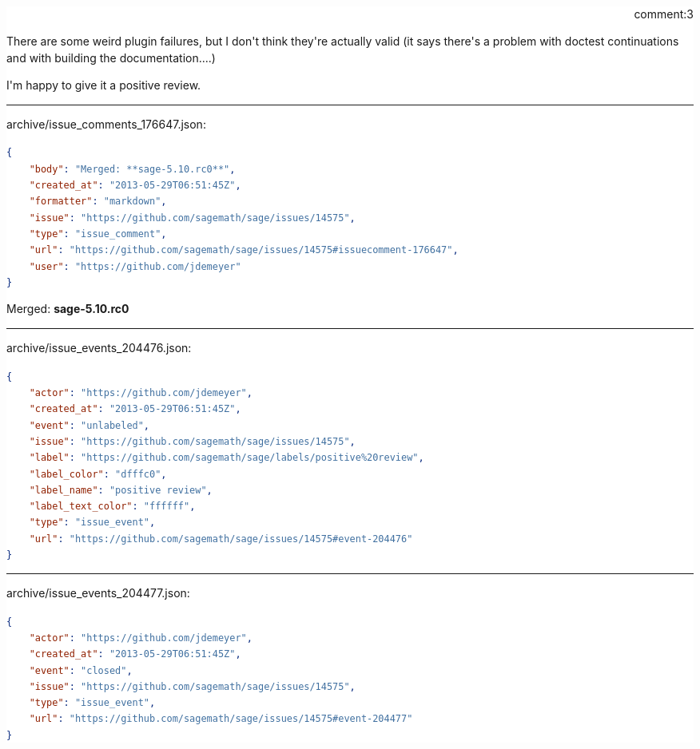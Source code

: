 <div id="comment:3" align="right">comment:3</div>

There are some weird plugin failures, but I don't think they're actually valid (it says there's a problem with doctest continuations and with building the documentation....)

I'm happy to give it a positive review.



---

archive/issue_comments_176647.json:
```json
{
    "body": "Merged: **sage-5.10.rc0**",
    "created_at": "2013-05-29T06:51:45Z",
    "formatter": "markdown",
    "issue": "https://github.com/sagemath/sage/issues/14575",
    "type": "issue_comment",
    "url": "https://github.com/sagemath/sage/issues/14575#issuecomment-176647",
    "user": "https://github.com/jdemeyer"
}
```

Merged: **sage-5.10.rc0**



---

archive/issue_events_204476.json:
```json
{
    "actor": "https://github.com/jdemeyer",
    "created_at": "2013-05-29T06:51:45Z",
    "event": "unlabeled",
    "issue": "https://github.com/sagemath/sage/issues/14575",
    "label": "https://github.com/sagemath/sage/labels/positive%20review",
    "label_color": "dfffc0",
    "label_name": "positive review",
    "label_text_color": "ffffff",
    "type": "issue_event",
    "url": "https://github.com/sagemath/sage/issues/14575#event-204476"
}
```



---

archive/issue_events_204477.json:
```json
{
    "actor": "https://github.com/jdemeyer",
    "created_at": "2013-05-29T06:51:45Z",
    "event": "closed",
    "issue": "https://github.com/sagemath/sage/issues/14575",
    "type": "issue_event",
    "url": "https://github.com/sagemath/sage/issues/14575#event-204477"
}
```
